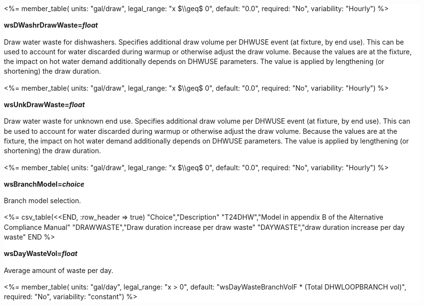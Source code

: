 <%= member_table(
  units: "gal/draw",
  legal_range: "x $\\geq$ 0",
  default: "0.0",
  required: "No",
  variability: "Hourly") %>

**wsDWashrDrawWaste=*float***

Draw water waste for dishwashers. Specifies additional draw volume per DHWUSE event (at fixture, by end use).  This can be used to account for water discarded during warmup or otherwise adjust the draw volume.  Because the values are at the fixture, the impact on hot water demand additionally depends on DHWUSE parameters.  The value is applied by lengthening (or shortening) the draw duration.

<%= member_table(
  units: "gal/draw",
  legal_range: "x $\\geq$ 0",
  default: "0.0",
  required: "No",
  variability: "Hourly") %>

**wsUnkDrawWaste=*float***

Draw water waste for unknown end use. Specifies additional draw volume per DHWUSE event (at fixture, by end use).  This can be used to account for water discarded during warmup or otherwise adjust the draw volume.  Because the values are at the fixture, the impact on hot water demand additionally depends on DHWUSE parameters.  The value is applied by lengthening (or shortening) the draw duration.

<%= member_table(
  units: "gal/draw",
  legal_range: "x $\\geq$ 0",
  default: "0.0",
  required: "No",
  variability: "Hourly") %>

**wsBranchModel=*choice***

Branch model selection.

<%= csv_table(<<END, :row_header => true)
"Choice","Description"
"T24DHW","Model in appendix B of the Alternative Compliance Manual"
"DRAWWASTE","Draw duration increase per draw waste"
"DAYWASTE","draw duration increase per day waste"
END
%>

**wsDayWasteVol=*float***

Average amount of waste per day.

<%= member_table(
  units: "gal/day",
  legal_range: "x $>$ 0",
  default: "wsDayWasteBranchVolF * (Total DHWLOOPBRANCH vol)",
  required: "No",
  variability: "constant")
  %>
